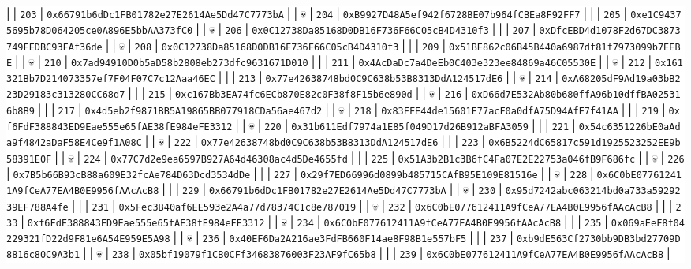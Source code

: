 |  | `203` | `0x66791b6dDc1FB01782e27E2614Ae5Dd47C7773bA` |
| 💀 | `204` | `0xB9927D48A5ef942f6728BE07b964fCBEa8F92FF7` |
|  | `205` | `0xe1C94375695b78D064205ce0A896E5bbAA373fC0` |
| 💀 | `206` | `0x0C12738Da85168D0DB16F736F66C05cB4D4310f3` |
|  | `207` | `0xDfcEBD4d1078F2d67DC3873749FEDBC93FAf36de` |
| 💀 | `208` | `0x0C12738Da85168D0DB16F736F66C05cB4D4310f3` |
|  | `209` | `0x51BE862c06B45B440a6987df81f7973099b7EEBE` |
| 💀 | `210` | `0x7ad94910D0b5aD58b2808eb273dfc9631671D010` |
|  | `211` | `0x4AcDaDc7a4DeEb0C403e323ee84869a46C05530E` |
| 💀 | `212` | `0x161321Bb7D214073357ef7F04F07C7c12Aaa46EC` |
|  | `213` | `0x77e42638748bd0C9C638b53B8313DdA124517dE6` |
| 💀 | `214` | `0xA68205dF9Ad19a03bB223D29183c313280CC68d7` |
|  | `215` | `0xc167Bb3EA74fc6ECb870E82c0F38f8F15b6e890d` |
| 💀 | `216` | `0xD66d7E532Ab80b680ffA96b10dffBA025316b8B9` |
|  | `217` | `0x4d5eb2f9871BB5A19865BB077918CDa56ae467d2` |
| 💀 | `218` | `0x83FFE44de15601E77acF0a0dfA75D94AfE7f41AA` |
|  | `219` | `0xf6FdF388843ED9Eae555e65fAE38fE984eFE3312` |
| 💀 | `220` | `0x31b611Edf7974a1E85f049D17d26B912aBFA3059` |
|  | `221` | `0x54c6351226bE0aAda9f4842aDaF58E4Ce9f1A08C` |
| 💀 | `222` | `0x77e42638748bd0C9C638b53B8313DdA124517dE6` |
|  | `223` | `0x6B5224dC65817c591d1925523252EE9b58391E0F` |
| 💀 | `224` | `0x77C7d2e9ea6597B927A64d46308ac4d5De4655fd` |
|  | `225` | `0x51A3b2B1c3B6fC4Fa07E2E22753a046fB9F686fc` |
| 💀 | `226` | `0x7B5b66B93cB88a609E32fcAe784D63Dcd3534dDe` |
|  | `227` | `0x29f7ED66996d0899b485715CAfB95E109E81516e` |
| 💀 | `228` | `0x6C0bE077612411A9fCeA77EA4B0E9956fAAcAcB8` |
|  | `229` | `0x66791b6dDc1FB01782e27E2614Ae5Dd47C7773bA` |
| 💀 | `230` | `0x95d7242abc063214bd0a733a5929239EF788A4fe` |
|  | `231` | `0x5Fec3B40af6EE593e2A4a77d78374C1c8e787019` |
| 💀 | `232` | `0x6C0bE077612411A9fCeA77EA4B0E9956fAAcAcB8` |
|  | `233` | `0xf6FdF388843ED9Eae555e65fAE38fE984eFE3312` |
| 💀 | `234` | `0x6C0bE077612411A9fCeA77EA4B0E9956fAAcAcB8` |
|  | `235` | `0x069aEeF8f04229321fD22d9F81e6A54E959E5A98` |
| 💀 | `236` | `0x40EF6Da2A216ae3FdFB660F14ae8F98B1e557bF5` |
|  | `237` | `0xb9dE563Cf2730bb9DB3bd27709D8816c80C9A3b1` |
| 💀 | `238` | `0x05bf19079f1CB0CFf34683876003F23AF9fC65b8` |
|  | `239` | `0x6C0bE077612411A9fCeA77EA4B0E9956fAAcAcB8` |